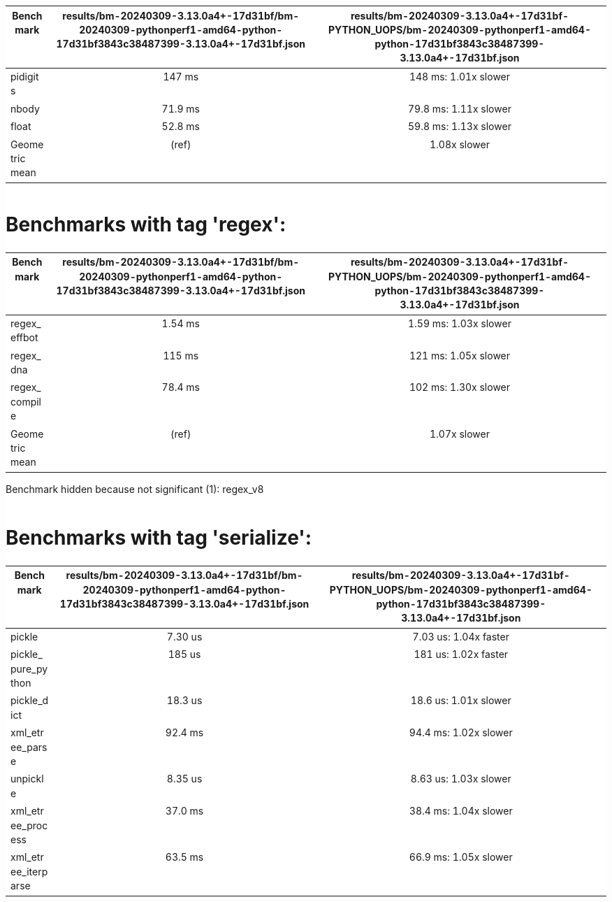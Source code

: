 | Benchmark      | results/bm-20240309-3.13.0a4+-17d31bf/bm-20240309-pythonperf1-amd64-python-17d31bf3843c38487399-3.13.0a4+-17d31bf.json | results/bm-20240309-3.13.0a4+-17d31bf-PYTHON_UOPS/bm-20240309-pythonperf1-amd64-python-17d31bf3843c38487399-3.13.0a4+-17d31bf.json |
|----------------|:----------------------------------------------------------------------------------------------------------------------:|:----------------------------------------------------------------------------------------------------------------------------------:|
| pidigits       | 147 ms                                                                                                                 | 148 ms: 1.01x slower                                                                                                               |
| nbody          | 71.9 ms                                                                                                                | 79.8 ms: 1.11x slower                                                                                                              |
| float          | 52.8 ms                                                                                                                | 59.8 ms: 1.13x slower                                                                                                              |
| Geometric mean | (ref)                                                                                                                  | 1.08x slower                                                                                                                       |

Benchmarks with tag 'regex':
============================

| Benchmark      | results/bm-20240309-3.13.0a4+-17d31bf/bm-20240309-pythonperf1-amd64-python-17d31bf3843c38487399-3.13.0a4+-17d31bf.json | results/bm-20240309-3.13.0a4+-17d31bf-PYTHON_UOPS/bm-20240309-pythonperf1-amd64-python-17d31bf3843c38487399-3.13.0a4+-17d31bf.json |
|----------------|:----------------------------------------------------------------------------------------------------------------------:|:----------------------------------------------------------------------------------------------------------------------------------:|
| regex_effbot   | 1.54 ms                                                                                                                | 1.59 ms: 1.03x slower                                                                                                              |
| regex_dna      | 115 ms                                                                                                                 | 121 ms: 1.05x slower                                                                                                               |
| regex_compile  | 78.4 ms                                                                                                                | 102 ms: 1.30x slower                                                                                                               |
| Geometric mean | (ref)                                                                                                                  | 1.07x slower                                                                                                                       |

Benchmark hidden because not significant (1): regex_v8

Benchmarks with tag 'serialize':
================================

| Benchmark            | results/bm-20240309-3.13.0a4+-17d31bf/bm-20240309-pythonperf1-amd64-python-17d31bf3843c38487399-3.13.0a4+-17d31bf.json | results/bm-20240309-3.13.0a4+-17d31bf-PYTHON_UOPS/bm-20240309-pythonperf1-amd64-python-17d31bf3843c38487399-3.13.0a4+-17d31bf.json |
|----------------------|:----------------------------------------------------------------------------------------------------------------------:|:----------------------------------------------------------------------------------------------------------------------------------:|
| pickle               | 7.30 us                                                                                                                | 7.03 us: 1.04x faster                                                                                                              |
| pickle_pure_python   | 185 us                                                                                                                 | 181 us: 1.02x faster                                                                                                               |
| pickle_dict          | 18.3 us                                                                                                                | 18.6 us: 1.01x slower                                                                                                              |
| xml_etree_parse      | 92.4 ms                                                                                                                | 94.4 ms: 1.02x slower                                                                                                              |
| unpickle             | 8.35 us                                                                                                                | 8.63 us: 1.03x slower                                                                                                              |
| xml_etree_process    | 37.0 ms                                                                                                                | 38.4 ms: 1.04x slower                                                                                                              |
| xml_etree_iterparse  | 63.5 ms                                                                                                                | 66.9 ms: 1.05x slower                                                                                                              |